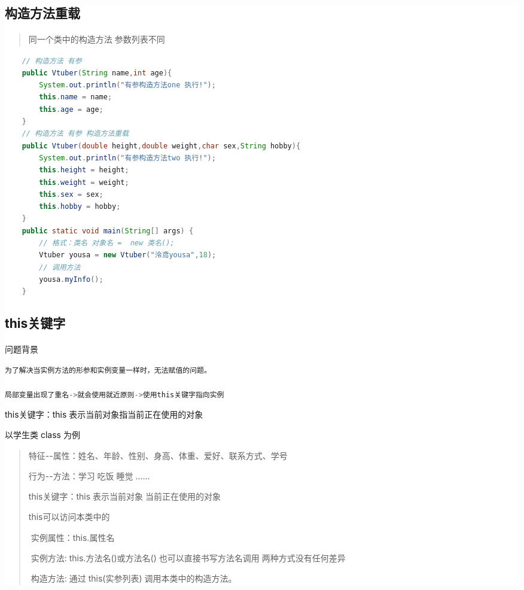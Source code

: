 ## 构造方法重载

> 同一个类中的构造方法 参数列表不同

```java
    // 构造方法 有参
    public Vtuber(String name,int age){
        System.out.println("有参构造方法one 执行!");
        this.name = name;
        this.age = age;
    }
    // 构造方法 有参 构造方法重载
    public Vtuber(double height,double weight,char sex,String hobby){
        System.out.println("有参构造方法two 执行!");
        this.height = height;
        this.weight = weight;
        this.sex = sex;
        this.hobby = hobby;
    }
    public static void main(String[] args) {
        // 格式：类名 对象名 =  new 类名();
        Vtuber yousa = new Vtuber("泠鸢yousa",18);
        // 调用方法
        yousa.myInfo();
    }
```



## this关键字

问题背景

```ts
为了解决当实例方法的形参和实例变量一样时，无法赋值的问题。

局部变量出现了重名->就会使用就近原则->使用this关键字指向实例
```

this关键字：this 表示当前对象指当前正在使用的对象

以学生类 class 为例

> 特征--属性：姓名、年龄、性别、身高、体重、爱好、联系方式、学号
>
> 行为--方法：学习  吃饭  睡觉 ……
>
>
> this关键字：this 表示当前对象 当前正在使用的对象
>
> this可以访问本类中的
>
> ​	实例属性：this.属性名
>
> ​	实例方法:   this.方法名()或方法名() 也可以直接书写方法名调用 两种方式没有任何差异
>
> ​	构造方法:   通过 this(实参列表) 调用本类中的构造方法。
